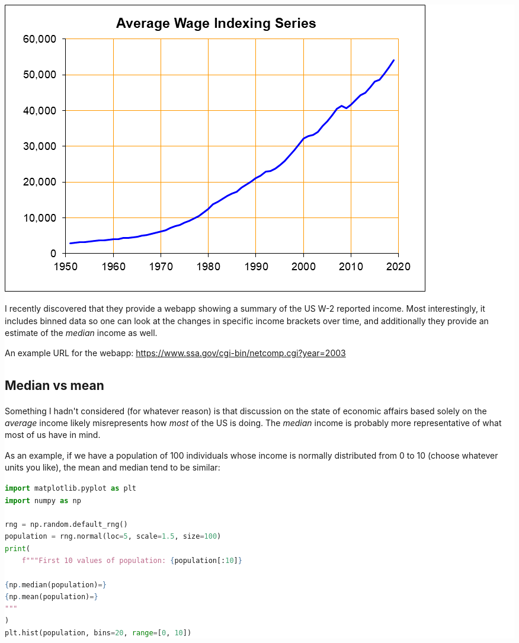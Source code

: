 ![](/uploads/2020/10/awi.gif)

I recently discovered that they provide a webapp showing a summary of the US
W-2 reported income. Most interestingly, it includes binned data so one can
look at the changes in specific income brackets over time, and additionally
they provide an estimate of the *median* income as well.

An example URL for the webapp: <https://www.ssa.gov/cgi-bin/netcomp.cgi?year=2003>

## Median vs mean

Something I hadn't considered (for whatever reason) is that discussion on the
state of economic affairs based solely on the *average* income likely
misrepresents how *most* of the US is doing. The *median* income is probably
more representative of what most of us have in mind.

As an example, if we have a population of 100 individuals whose income is
normally distributed from 0 to 10 (choose whatever units you like), the mean
and median tend to be similar:


```python
import matplotlib.pyplot as plt
import numpy as np

rng = np.random.default_rng()
population = rng.normal(loc=5, scale=1.5, size=100)
print(
    f"""First 10 values of population: {population[:10]}

{np.median(population)=}
{np.mean(population)=}
"""
)
plt.hist(population, bins=20, range=[0, 10])
```


[census]: https://www.census.gov/content/dam/Census/library/publications/2020/demo/p60-270.pdf "Income and Poverty in the United States: 2019"
[census]: https://www.census.gov/content/dam/Census/library/publications/2020/demo/p60-270.pdf "Income and Poverty in the United States: 2019"